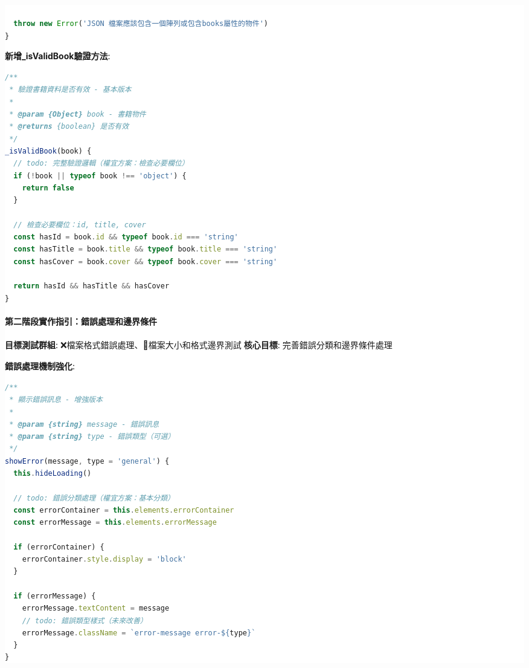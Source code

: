 ```javascript
  
  throw new Error('JSON 檔案應該包含一個陣列或包含books屬性的物件')
}
```

**新增_isValidBook驗證方法**:
```javascript
/**
 * 驗證書籍資料是否有效 - 基本版本
 * 
 * @param {Object} book - 書籍物件
 * @returns {boolean} 是否有效
 */
_isValidBook(book) {
  // todo: 完整驗證邏輯（權宜方案：檢查必要欄位）
  if (!book || typeof book !== 'object') {
    return false
  }
  
  // 檢查必要欄位：id, title, cover
  const hasId = book.id && typeof book.id === 'string'
  const hasTitle = book.title && typeof book.title === 'string'
  const hasCover = book.cover && typeof book.cover === 'string'
  
  return hasId && hasTitle && hasCover
}
```

#### 第二階段實作指引：錯誤處理和邊界條件

**目標測試群組**: ❌檔案格式錯誤處理、📏檔案大小和格式邊界測試
**核心目標**: 完善錯誤分類和邊界條件處理

**錯誤處理機制強化**:
```javascript
/**
 * 顯示錯誤訊息 - 增強版本
 * 
 * @param {string} message - 錯誤訊息
 * @param {string} type - 錯誤類型（可選）
 */
showError(message, type = 'general') {
  this.hideLoading()
  
  // todo: 錯誤分類處理（權宜方案：基本分類）
  const errorContainer = this.elements.errorContainer
  const errorMessage = this.elements.errorMessage
  
  if (errorContainer) {
    errorContainer.style.display = 'block'
  }
  
  if (errorMessage) {
    errorMessage.textContent = message
    // todo: 錯誤類型樣式（未來改善）
    errorMessage.className = `error-message error-${type}`
  }
}
```
